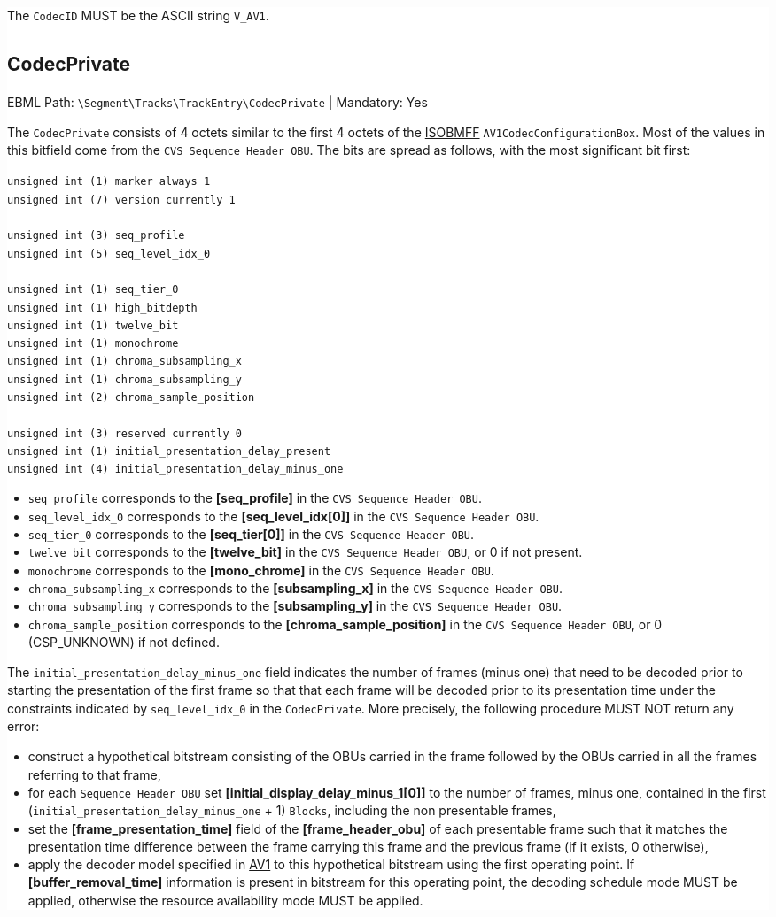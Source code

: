 The `CodecID` MUST be the ASCII string `V_AV1`.

## CodecPrivate
EBML Path: `\Segment\Tracks\TrackEntry\CodecPrivate` | Mandatory: Yes

The `CodecPrivate` consists of 4 octets similar to the first 4 octets of the [ISOBMFF](#isobmff-av1-mapping) `AV1CodecConfigurationBox`. Most of the values in this bitfield come from the `CVS Sequence Header OBU`. The bits are spread as follows, with the most significant bit first:

```
unsigned int (1) marker always 1
unsigned int (7) version currently 1

unsigned int (3) seq_profile
unsigned int (5) seq_level_idx_0

unsigned int (1) seq_tier_0
unsigned int (1) high_bitdepth
unsigned int (1) twelve_bit
unsigned int (1) monochrome
unsigned int (1) chroma_subsampling_x
unsigned int (1) chroma_subsampling_y
unsigned int (2) chroma_sample_position

unsigned int (3) reserved currently 0
unsigned int (1) initial_presentation_delay_present
unsigned int (4) initial_presentation_delay_minus_one
```

* `seq_profile` corresponds to the __[seq_profile]__ in the `CVS Sequence Header OBU`.
* `seq_level_idx_0` corresponds to the __[seq_level_idx[0]]__ in the `CVS Sequence Header OBU`.
* `seq_tier_0` corresponds to the __[seq_tier[0]]__ in the `CVS Sequence Header OBU`.
* `twelve_bit` corresponds to the __[twelve_bit]__ in the `CVS Sequence Header OBU`, or 0 if not present.
* `monochrome` corresponds to the __[mono_chrome]__ in the `CVS Sequence Header OBU`.
* `chroma_subsampling_x` corresponds to the __[subsampling_x]__ in the `CVS Sequence Header OBU`.
* `chroma_subsampling_y` corresponds to the __[subsampling_y]__ in the `CVS Sequence Header OBU`.
* `chroma_sample_position` corresponds to the __[chroma_sample_position]__ in the `CVS Sequence Header OBU`, or 0 (CSP_UNKNOWN) if not defined.

The `initial_presentation_delay_minus_one` field indicates the number of frames (minus one) that need to be decoded prior to starting the presentation of the first frame so that that each frame will be decoded prior to its presentation time under the constraints indicated by `seq_level_idx_0` in the `CodecPrivate`. More precisely, the following procedure MUST NOT return any error:
- construct a hypothetical bitstream consisting of the OBUs carried in the frame followed by the OBUs carried in all the frames referring to that frame,
- for each `Sequence Header OBU` set __[initial_display_delay_minus_1[0]]__ to the number of frames, minus one, contained in the first (`initial_presentation_delay_minus_one` + 1) `Blocks`, including the non presentable frames,
- set the __[frame_presentation_time]__ field of the __[frame_header_obu]__ of each presentable frame such that it matches the presentation time difference between the frame carrying this frame and the previous frame (if it exists, 0 otherwise),
- apply the decoder model specified in [AV1](#av1-specifications) to this hypothetical bitstream using the first operating point. If __[buffer_removal_time]__ information is present in bitstream for this operating point, the decoding schedule mode MUST be applied, otherwise the resource availability mode MUST be applied.
